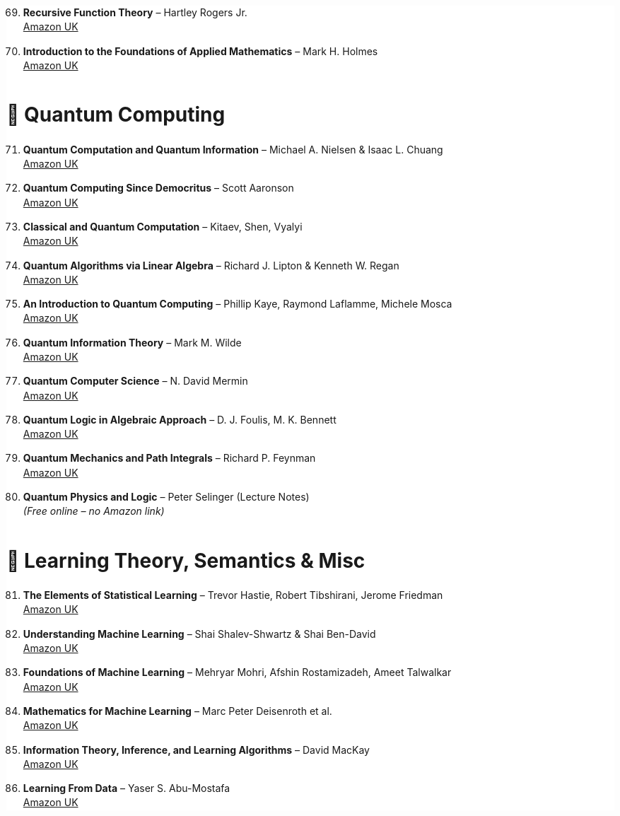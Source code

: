 69. **Recursive Function Theory** – Hartley Rogers Jr.  
    [Amazon UK](https://www.amazon.co.uk/dp/0262680521)

70. **Introduction to the Foundations of Applied Mathematics** – Mark H. Holmes  
    [Amazon UK](https://www.amazon.co.uk/dp/0387877492)

# 🧪 Quantum Computing

71. **Quantum Computation and Quantum Information** – Michael A. Nielsen & Isaac L. Chuang  
    [Amazon UK](https://www.amazon.co.uk/dp/1107002176)

72. **Quantum Computing Since Democritus** – Scott Aaronson  
    [Amazon UK](https://www.amazon.co.uk/dp/0521199565)

73. **Classical and Quantum Computation** – Kitaev, Shen, Vyalyi  
    [Amazon UK](https://www.amazon.co.uk/dp/0821832298)

74. **Quantum Algorithms via Linear Algebra** – Richard J. Lipton & Kenneth W. Regan  
    [Amazon UK](https://www.amazon.co.uk/dp/0262043122)

75. **An Introduction to Quantum Computing** – Phillip Kaye, Raymond Laflamme, Michele Mosca  
    [Amazon UK](https://www.amazon.co.uk/dp/019857049X)

76. **Quantum Information Theory** – Mark M. Wilde  
    [Amazon UK](https://www.amazon.co.uk/dp/1107176165)

77. **Quantum Computer Science** – N. David Mermin  
    [Amazon UK](https://www.amazon.co.uk/dp/0521876585)

78. **Quantum Logic in Algebraic Approach** – D. J. Foulis, M. K. Bennett  
    [Amazon UK](https://www.amazon.co.uk/dp/0792300523)

79. **Quantum Mechanics and Path Integrals** – Richard P. Feynman  
    [Amazon UK](https://www.amazon.co.uk/dp/0486477223)

80. **Quantum Physics and Logic** – Peter Selinger (Lecture Notes)  
    *(Free online – no Amazon link)*

# 🧠 Learning Theory, Semantics & Misc

81. **The Elements of Statistical Learning** – Trevor Hastie, Robert Tibshirani, Jerome Friedman  
    [Amazon UK](https://www.amazon.co.uk/dp/0387848576)

82. **Understanding Machine Learning** – Shai Shalev-Shwartz & Shai Ben-David  
    [Amazon UK](https://www.amazon.co.uk/dp/1107057132)

83. **Foundations of Machine Learning** – Mehryar Mohri, Afshin Rostamizadeh, Ameet Talwalkar  
    [Amazon UK](https://www.amazon.co.uk/dp/0262035618)

84. **Mathematics for Machine Learning** – Marc Peter Deisenroth et al.  
    [Amazon UK](https://www.amazon.co.uk/dp/110845514X)

85. **Information Theory, Inference, and Learning Algorithms** – David MacKay  
    [Amazon UK](https://www.amazon.co.uk/dp/0521642981)

86. **Learning From Data** – Yaser S. Abu-Mostafa  
    [Amazon UK](https://www.amazon.co.uk/dp/1600490069)
